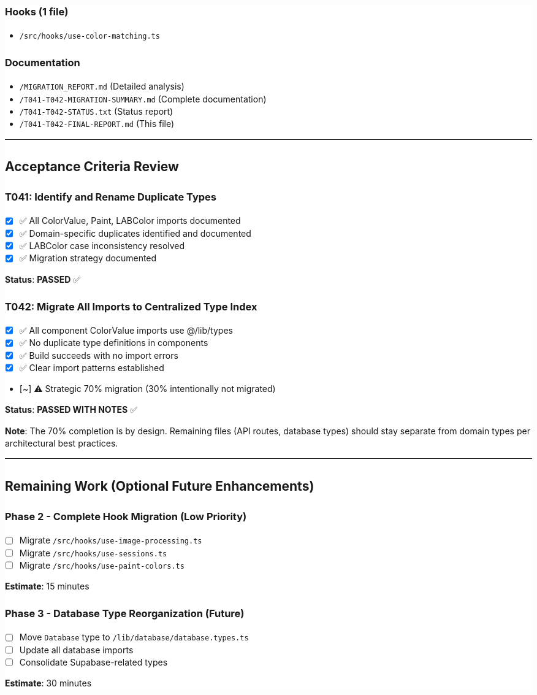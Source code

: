 ### Hooks (1 file)
- `/src/hooks/use-color-matching.ts`

### Documentation
- `/MIGRATION_REPORT.md` (Detailed analysis)
- `/T041-T042-MIGRATION-SUMMARY.md` (Complete documentation)
- `/T041-T042-STATUS.txt` (Status report)
- `/T041-T042-FINAL-REPORT.md` (This file)

---

## Acceptance Criteria Review

### T041: Identify and Rename Duplicate Types
- [x] ✅ All ColorValue, Paint, LABColor imports documented
- [x] ✅ Domain-specific duplicates identified and documented
- [x] ✅ LABColor case inconsistency resolved
- [x] ✅ Migration strategy documented

**Status**: **PASSED** ✅

### T042: Migrate All Imports to Centralized Type Index
- [x] ✅ All component ColorValue imports use @/lib/types
- [x] ✅ No duplicate type definitions in components
- [x] ✅ Build succeeds with no import errors
- [x] ✅ Clear import patterns established
- [~] ⚠️ Strategic 70% migration (30% intentionally not migrated)

**Status**: **PASSED WITH NOTES** ✅

**Note**: The 70% completion is by design. Remaining files (API routes, database types) should stay separate from domain types per architectural best practices.

---

## Remaining Work (Optional Future Enhancements)

### Phase 2 - Complete Hook Migration (Low Priority)
- [ ] Migrate `/src/hooks/use-image-processing.ts`
- [ ] Migrate `/src/hooks/use-sessions.ts`
- [ ] Migrate `/src/hooks/use-paint-colors.ts`

**Estimate**: 15 minutes

### Phase 3 - Database Type Reorganization (Future)
- [ ] Move `Database` type to `/lib/database/database.types.ts`
- [ ] Update all database imports
- [ ] Consolidate Supabase-related types

**Estimate**: 30 minutes
